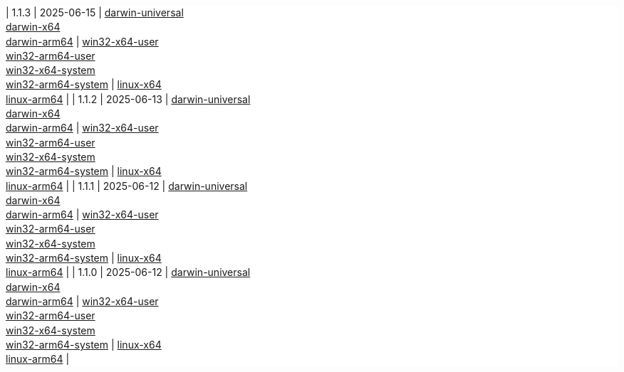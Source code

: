| 1.1.3 | 2025-06-15 | [darwin-universal](https://downloads.cursor.com/production/979ba33804ac150108481c14e0b5cb970bda3266/darwin/universal/Cursor-darwin-universal.dmg) <br>[darwin-x64](https://downloads.cursor.com/production/979ba33804ac150108481c14e0b5cb970bda3266/darwin/x64/Cursor-darwin-x64.dmg) <br>[darwin-arm64](https://downloads.cursor.com/production/979ba33804ac150108481c14e0b5cb970bda3266/darwin/arm64/Cursor-darwin-arm64.dmg) | [win32-x64-user](https://downloads.cursor.com/production/979ba33804ac150108481c14e0b5cb970bda3266/win32/x64/user-setup/CursorUserSetup-x64-1.1.3.exe)<br>[win32-arm64-user](https://downloads.cursor.com/production/979ba33804ac150108481c14e0b5cb970bda3266/win32/arm64/user-setup/CursorUserSetup-arm64-1.1.3.exe)<br>[win32-x64-system](https://downloads.cursor.com/production/979ba33804ac150108481c14e0b5cb970bda3266/win32/x64/system-setup/CursorSetup-x64-1.1.3.exe)<br>[win32-arm64-system](https://downloads.cursor.com/production/979ba33804ac150108481c14e0b5cb970bda3266/win32/arm64/system-setup/CursorSetup-arm64-1.1.3.exe) | [linux-x64](https://downloads.cursor.com/production/979ba33804ac150108481c14e0b5cb970bda3266/linux/x64/Cursor-1.1.3-x86_64.AppImage)<br>[linux-arm64](https://downloads.cursor.com/production/979ba33804ac150108481c14e0b5cb970bda3266/linux/arm64/Cursor-1.1.3-aarch64.AppImage) |
| 1.1.2 | 2025-06-13 | [darwin-universal](https://downloads.cursor.com/production/87ea1604be1f602f173c5fb67582e647fcef6c48/darwin/universal/Cursor-darwin-universal.dmg) <br>[darwin-x64](https://downloads.cursor.com/production/87ea1604be1f602f173c5fb67582e647fcef6c48/darwin/x64/Cursor-darwin-x64.dmg) <br>[darwin-arm64](https://downloads.cursor.com/production/87ea1604be1f602f173c5fb67582e647fcef6c48/darwin/arm64/Cursor-darwin-arm64.dmg) | [win32-x64-user](https://downloads.cursor.com/production/87ea1604be1f602f173c5fb67582e647fcef6c48/win32/x64/user-setup/CursorUserSetup-x64-1.1.2.exe)<br>[win32-arm64-user](https://downloads.cursor.com/production/87ea1604be1f602f173c5fb67582e647fcef6c48/win32/arm64/user-setup/CursorUserSetup-arm64-1.1.2.exe)<br>[win32-x64-system](https://downloads.cursor.com/production/87ea1604be1f602f173c5fb67582e647fcef6c48/win32/x64/system-setup/CursorSetup-x64-1.1.2.exe)<br>[win32-arm64-system](https://downloads.cursor.com/production/87ea1604be1f602f173c5fb67582e647fcef6c48/win32/arm64/system-setup/CursorSetup-arm64-1.1.2.exe) | [linux-x64](https://downloads.cursor.com/production/87ea1604be1f602f173c5fb67582e647fcef6c48/linux/x64/Cursor-1.1.2-x86_64.AppImage)<br>[linux-arm64](https://downloads.cursor.com/production/87ea1604be1f602f173c5fb67582e647fcef6c48/linux/arm64/Cursor-1.1.2-aarch64.AppImage) |
| 1.1.1 | 2025-06-12 | [darwin-universal](https://downloads.cursor.com/production/f81622395bb52bc30ed251a6299eeaf51ab49110/darwin/universal/Cursor-darwin-universal.dmg) <br>[darwin-x64](https://downloads.cursor.com/production/f81622395bb52bc30ed251a6299eeaf51ab49110/darwin/x64/Cursor-darwin-x64.dmg) <br>[darwin-arm64](https://downloads.cursor.com/production/f81622395bb52bc30ed251a6299eeaf51ab49110/darwin/arm64/Cursor-darwin-arm64.dmg) | [win32-x64-user](https://downloads.cursor.com/production/f81622395bb52bc30ed251a6299eeaf51ab49110/win32/x64/user-setup/CursorUserSetup-x64-1.1.1.exe)<br>[win32-arm64-user](https://downloads.cursor.com/production/f81622395bb52bc30ed251a6299eeaf51ab49110/win32/arm64/user-setup/CursorUserSetup-arm64-1.1.1.exe)<br>[win32-x64-system](https://downloads.cursor.com/production/f81622395bb52bc30ed251a6299eeaf51ab49110/win32/x64/system-setup/CursorSetup-x64-1.1.1.exe)<br>[win32-arm64-system](https://downloads.cursor.com/production/f81622395bb52bc30ed251a6299eeaf51ab49110/win32/arm64/system-setup/CursorSetup-arm64-1.1.1.exe) | [linux-x64](https://downloads.cursor.com/production/f81622395bb52bc30ed251a6299eeaf51ab49110/linux/x64/Cursor-1.1.1-x86_64.AppImage)<br>[linux-arm64](https://downloads.cursor.com/production/f81622395bb52bc30ed251a6299eeaf51ab49110/linux/arm64/Cursor-1.1.1-aarch64.AppImage) |
| 1.1.0 | 2025-06-12 | [darwin-universal](https://downloads.cursor.com/production/b122cddec7bf4e6d7cc8badbae006d08b8e8105c/darwin/universal/Cursor-darwin-universal.dmg) <br>[darwin-x64](https://downloads.cursor.com/production/b122cddec7bf4e6d7cc8badbae006d08b8e8105c/darwin/x64/Cursor-darwin-x64.dmg) <br>[darwin-arm64](https://downloads.cursor.com/production/b122cddec7bf4e6d7cc8badbae006d08b8e8105c/darwin/arm64/Cursor-darwin-arm64.dmg) | [win32-x64-user](https://downloads.cursor.com/production/b122cddec7bf4e6d7cc8badbae006d08b8e8105c/win32/x64/user-setup/CursorUserSetup-x64-1.1.0.exe)<br>[win32-arm64-user](https://downloads.cursor.com/production/b122cddec7bf4e6d7cc8badbae006d08b8e8105c/win32/arm64/user-setup/CursorUserSetup-arm64-1.1.0.exe)<br>[win32-x64-system](https://downloads.cursor.com/production/b122cddec7bf4e6d7cc8badbae006d08b8e8105c/win32/x64/system-setup/CursorSetup-x64-1.1.0.exe)<br>[win32-arm64-system](https://downloads.cursor.com/production/b122cddec7bf4e6d7cc8badbae006d08b8e8105c/win32/arm64/system-setup/CursorSetup-arm64-1.1.0.exe) | [linux-x64](https://downloads.cursor.com/production/b122cddec7bf4e6d7cc8badbae006d08b8e8105c/linux/x64/Cursor-1.1.0-x86_64.AppImage)<br>[linux-arm64](https://downloads.cursor.com/production/b122cddec7bf4e6d7cc8badbae006d08b8e8105c/linux/arm64/Cursor-1.1.0-aarch64.AppImage) |